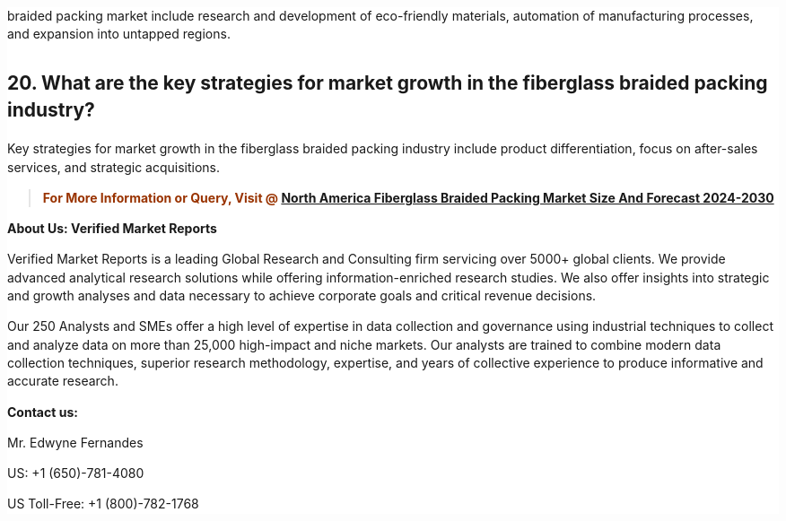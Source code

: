 braided packing market include research and development of eco-friendly materials, automation of manufacturing processes, and expansion into untapped regions.</p><h2>20. What are the key strategies for market growth in the fiberglass braided packing industry?</div><div></h2><p>Key strategies for market growth in the fiberglass braided packing industry include product differentiation, focus on after-sales services, and strategic acquisitions.</p></body></html></p><blockquote><p><span style="color: #993300;"><strong>For More Information or Query, Visit @ <a href="https://www.verifiedmarketreports.com/product/fiberglass-braided-packing-market/">North America Fiberglass Braided Packing Market Size And Forecast 2024-2030</a></strong></span></p></blockquote><p><strong>About Us: Verified Market Reports</strong></p><p>Verified Market Reports is a leading Global Research and Consulting firm servicing over 5000+ global clients. We provide advanced analytical research solutions while offering information-enriched research studies. We also offer insights into strategic and growth analyses and data necessary to achieve corporate goals and critical revenue decisions.</p><p>Our 250 Analysts and SMEs offer a high level of expertise in data collection and governance using industrial techniques to collect and analyze data on more than 25,000 high-impact and niche markets. Our analysts are trained to combine modern data collection techniques, superior research methodology, expertise, and years of collective experience to produce informative and accurate research.</p><p><strong>Contact us:</strong></p><p>Mr. Edwyne Fernandes</p><p>US: +1 (650)-781-4080</p><p>US Toll-Free: +1 (800)-782-1768</p>
